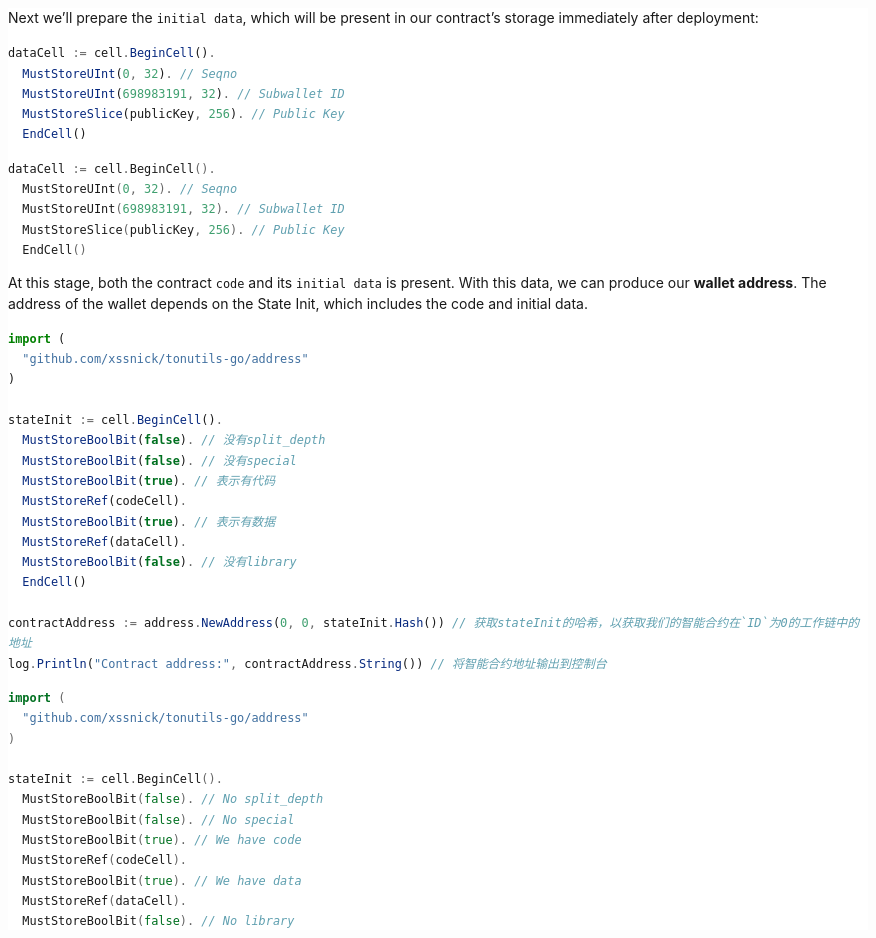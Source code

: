 Next we’ll prepare the `initial data`, which will be present in our contract’s storage immediately after deployment:

<Tabs groupId="code-examples">
<TabItem value="js" label="JavaScript">

```js
dataCell := cell.BeginCell().
  MustStoreUInt(0, 32). // Seqno
  MustStoreUInt(698983191, 32). // Subwallet ID
  MustStoreSlice(publicKey, 256). // Public Key
  EndCell()
```


<TabItem value="go" label="Golang">

```go
dataCell := cell.BeginCell().
  MustStoreUInt(0, 32). // Seqno
  MustStoreUInt(698983191, 32). // Subwallet ID
  MustStoreSlice(publicKey, 256). // Public Key
  EndCell()
```




At this stage, both the contract `code` and its `initial data` is present. With this data, we can produce our **wallet address**. The address of the wallet depends on the State Init, which includes the code and initial data.

<Tabs groupId="code-examples">
<TabItem value="js" label="JavaScript">

```js
import (
  "github.com/xssnick/tonutils-go/address"
)

stateInit := cell.BeginCell().
  MustStoreBoolBit(false). // 没有split_depth
  MustStoreBoolBit(false). // 没有special
  MustStoreBoolBit(true). // 表示有代码
  MustStoreRef(codeCell).
  MustStoreBoolBit(true). // 表示有数据
  MustStoreRef(dataCell).
  MustStoreBoolBit(false). // 没有library
  EndCell()

contractAddress := address.NewAddress(0, 0, stateInit.Hash()) // 获取stateInit的哈希，以获取我们的智能合约在`ID`为0的工作链中的地址
log.Println("Contract address:", contractAddress.String()) // 将智能合约地址输出到控制台
```


<TabItem value="go" label="Golang">

```go
import (
  "github.com/xssnick/tonutils-go/address"
)

stateInit := cell.BeginCell().
  MustStoreBoolBit(false). // No split_depth
  MustStoreBoolBit(false). // No special
  MustStoreBoolBit(true). // We have code
  MustStoreRef(codeCell).
  MustStoreBoolBit(true). // We have data
  MustStoreRef(dataCell).
  MustStoreBoolBit(false). // No library
```